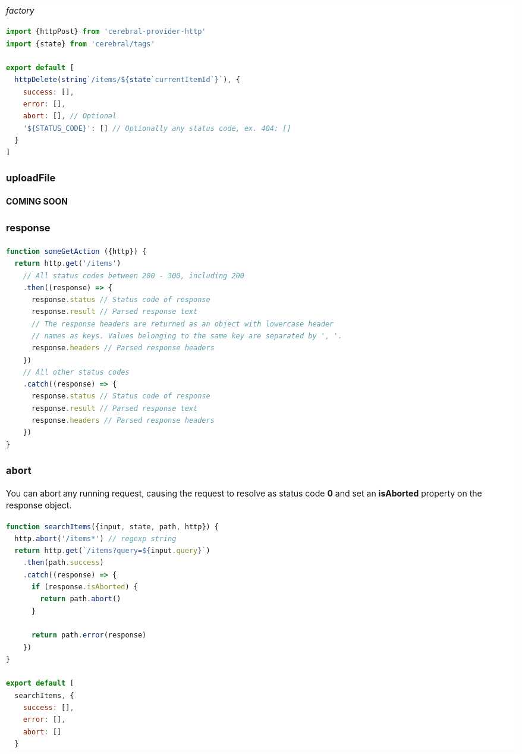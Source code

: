 *factory*
```js
import {httpPost} from 'cerebral-provider-http'
import {state} from 'cerebral/tags'

export default [
  httpDelete(string`/items/${state`currentItemId`}`), {
    success: [],
    error: [],
    abort: [], // Optional
    '${STATUS_CODE}': [] // Optionally any status code, ex. 404: []
  }
]
```

### uploadFile

**COMING SOON**

### response

```js
function someGetAction ({http}) {
  return http.get('/items')
    // All status codes between 200 - 300, including 200
    .then((response) => {
      response.status // Status code of response
      response.result // Parsed response text
      // The response headers are returned as an object with lowercase header
      // names as keys. Values belonging to the same key are separated by ', '.
      response.headers // Parsed response headers
    })
    // All other status codes
    .catch((response) => {
      response.status // Status code of response
      response.result // Parsed response text
      response.headers // Parsed response headers
    })
}
```

### abort
You can abort any running request, causing the request to resolve as status code **0** and set an **isAborted** property on the response object.

```js
function searchItems({input, state, path, http}) {
  http.abort('/items*') // regexp string
  return http.get(`/items?query=${input.query}`)
    .then(path.success)
    .catch((response) => {
      if (response.isAborted) {
        return path.abort()
      }

      return path.error(response)
    })
}

export default [
  searchItems, {
    success: [],
    error: [],
    abort: []
  }
```